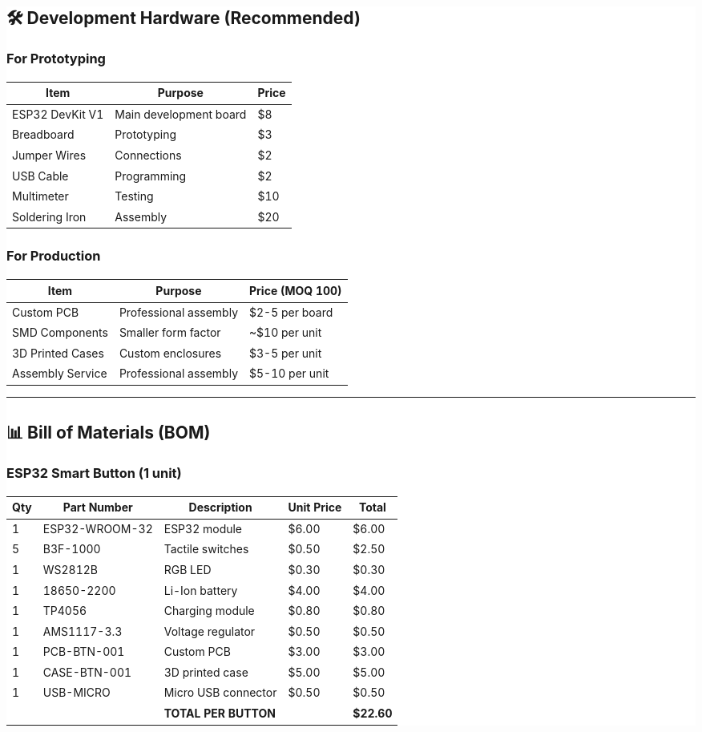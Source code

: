 ## 🛠️ Development Hardware (Recommended)

### For Prototyping

| Item | Purpose | Price |
|------|---------|-------|
| ESP32 DevKit V1 | Main development board | $8 |
| Breadboard | Prototyping | $3 |
| Jumper Wires | Connections | $2 |
| USB Cable | Programming | $2 |
| Multimeter | Testing | $10 |
| Soldering Iron | Assembly | $20 |

### For Production

| Item | Purpose | Price (MOQ 100) |
|------|---------|-----------------|
| Custom PCB | Professional assembly | $2-5 per board |
| SMD Components | Smaller form factor | ~$10 per unit |
| 3D Printed Cases | Custom enclosures | $3-5 per unit |
| Assembly Service | Professional assembly | $5-10 per unit |

---

## 📊 Bill of Materials (BOM)

### ESP32 Smart Button (1 unit)

| Qty | Part Number | Description | Unit Price | Total |
|-----|-------------|-------------|------------|-------|
| 1 | ESP32-WROOM-32 | ESP32 module | $6.00 | $6.00 |
| 5 | B3F-1000 | Tactile switches | $0.50 | $2.50 |
| 1 | WS2812B | RGB LED | $0.30 | $0.30 |
| 1 | 18650-2200 | Li-Ion battery | $4.00 | $4.00 |
| 1 | TP4056 | Charging module | $0.80 | $0.80 |
| 1 | AMS1117-3.3 | Voltage regulator | $0.50 | $0.50 |
| 1 | PCB-BTN-001 | Custom PCB | $3.00 | $3.00 |
| 1 | CASE-BTN-001 | 3D printed case | $5.00 | $5.00 |
| 1 | USB-MICRO | Micro USB connector | $0.50 | $0.50 |
| | | **TOTAL PER BUTTON** | | **$22.60** |
